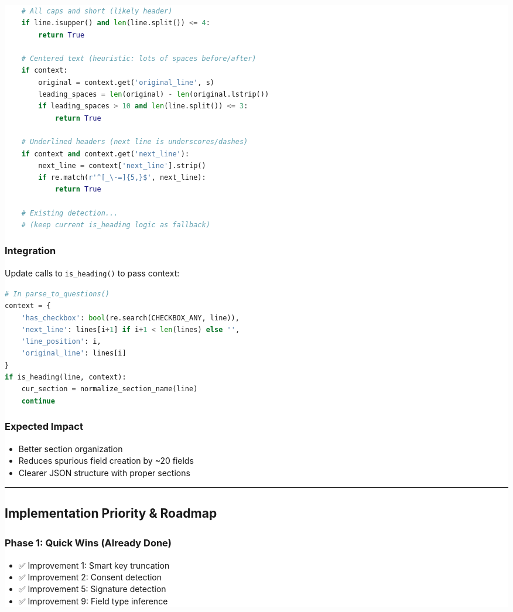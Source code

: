 ```python
    # All caps and short (likely header)
    if line.isupper() and len(line.split()) <= 4:
        return True
    
    # Centered text (heuristic: lots of spaces before/after)
    if context:
        original = context.get('original_line', s)
        leading_spaces = len(original) - len(original.lstrip())
        if leading_spaces > 10 and len(line.split()) <= 3:
            return True
    
    # Underlined headers (next line is underscores/dashes)
    if context and context.get('next_line'):
        next_line = context['next_line'].strip()
        if re.match(r'^[_\-=]{5,}$', next_line):
            return True
    
    # Existing detection...
    # (keep current is_heading logic as fallback)
```

### Integration
Update calls to `is_heading()` to pass context:
```python
# In parse_to_questions()
context = {
    'has_checkbox': bool(re.search(CHECKBOX_ANY, line)),
    'next_line': lines[i+1] if i+1 < len(lines) else '',
    'line_position': i,
    'original_line': lines[i]
}
if is_heading(line, context):
    cur_section = normalize_section_name(line)
    continue
```

### Expected Impact
- Better section organization
- Reduces spurious field creation by ~20 fields
- Clearer JSON structure with proper sections

---

## Implementation Priority & Roadmap

### Phase 1: Quick Wins (Already Done)
- ✅ Improvement 1: Smart key truncation
- ✅ Improvement 2: Consent detection
- ✅ Improvement 5: Signature detection
- ✅ Improvement 9: Field type inference
